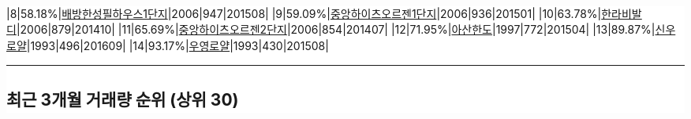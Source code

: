 |8|58.18%|[배방한성필하우스1단지](https://search.naver.com/search.naver?query=%EC%B6%A9%EC%B2%AD%EB%82%A8%EB%8F%84+%EC%95%84%EC%82%B0%EC%8B%9C+%EB%B0%B0%EB%B0%A9%EC%9D%8D+%EA%B3%B5%EC%88%98%EB%A6%AC+%EB%B0%B0%EB%B0%A9%ED%95%9C%EC%84%B1%ED%95%84%ED%95%98%EC%9A%B0%EC%8A%A41%EB%8B%A8%EC%A7%80)|2006|947|201508|
|9|59.09%|[중앙하이츠오르젠1단지](https://search.naver.com/search.naver?query=%EC%B6%A9%EC%B2%AD%EB%82%A8%EB%8F%84+%EC%95%84%EC%82%B0%EC%8B%9C+%EB%B0%B0%EB%B0%A9%EC%9D%8D+%EA%B3%B5%EC%88%98%EB%A6%AC+%EC%A4%91%EC%95%99%ED%95%98%EC%9D%B4%EC%B8%A0%EC%98%A4%EB%A5%B4%EC%A0%A01%EB%8B%A8%EC%A7%80)|2006|936|201501|
|10|63.78%|[한라비발디](https://search.naver.com/search.naver?query=%EC%B6%A9%EC%B2%AD%EB%82%A8%EB%8F%84+%EC%95%84%EC%82%B0%EC%8B%9C+%EB%B0%B0%EB%B0%A9%EC%9D%8D+%EA%B3%B5%EC%88%98%EB%A6%AC+%ED%95%9C%EB%9D%BC%EB%B9%84%EB%B0%9C%EB%94%94)|2006|879|201410|
|11|65.69%|[중앙하이츠오르젠2단지](https://search.naver.com/search.naver?query=%EC%B6%A9%EC%B2%AD%EB%82%A8%EB%8F%84+%EC%95%84%EC%82%B0%EC%8B%9C+%EB%B0%B0%EB%B0%A9%EC%9D%8D+%EA%B3%B5%EC%88%98%EB%A6%AC+%EC%A4%91%EC%95%99%ED%95%98%EC%9D%B4%EC%B8%A0%EC%98%A4%EB%A5%B4%EC%A0%A02%EB%8B%A8%EC%A7%80)|2006|854|201407|
|12|71.95%|[아산한도](https://search.naver.com/search.naver?query=%EC%B6%A9%EC%B2%AD%EB%82%A8%EB%8F%84+%EC%95%84%EC%82%B0%EC%8B%9C+%EB%B0%B0%EB%B0%A9%EC%9D%8D+%EA%B3%B5%EC%88%98%EB%A6%AC+%EC%95%84%EC%82%B0%ED%95%9C%EB%8F%84)|1997|772|201504|
|13|89.87%|[신우로얄](https://search.naver.com/search.naver?query=%EC%B6%A9%EC%B2%AD%EB%82%A8%EB%8F%84+%EC%95%84%EC%82%B0%EC%8B%9C+%EB%B0%B0%EB%B0%A9%EC%9D%8D+%EA%B3%B5%EC%88%98%EB%A6%AC+%EC%8B%A0%EC%9A%B0%EB%A1%9C%EC%96%84)|1993|496|201609|
|14|93.17%|[우영로얄](https://search.naver.com/search.naver?query=%EC%B6%A9%EC%B2%AD%EB%82%A8%EB%8F%84+%EC%95%84%EC%82%B0%EC%8B%9C+%EB%B0%B0%EB%B0%A9%EC%9D%8D+%EA%B3%B5%EC%88%98%EB%A6%AC+%EC%9A%B0%EC%98%81%EB%A1%9C%EC%96%84)|1993|430|201508|


---

## 최근 3개월 거래량 순위 (상위 30)


<div style="width:100%;">
    <canvas id="deal_count_ranking" height="250"></canvas>
</div>


<script>
new Chart(document.getElementById("deal_count_ranking"), {
    type: 'horizontalBar',
    data: {
        labels: ['배방 삼정그린코아', '아산한도', '한라비발디', '배방3차한성필하우스', '중앙하이츠오르젠1단지', '중앙하이츠오르젠2단지', '배방2차 푸르지오', '배방한성필하우스1단지', '대우푸르지오', '배방역 효성해링턴 플레이스'],
        datasets: [{
            label: '실거래 수',
            data: [37, 6, 4, 4, 3, 3, 3, 2, 2, 1],
            borderColor: "rgba(255, 0, 128, 1)",
            backgroundColor: "rgba(255, 0, 128, 0.5)",
            fill: false,
        }]
    },
    options: {
        responsive: true,
        title: {
            display: true,
            text: '최근 3개월 거래량 순위'
        },
        tooltips: {
            mode: 'index',
            intersect: false,
            callbacks: {
                title: function(tooltipItems, data) {
                    return "실거래 수:";
                },
                label: function(tooltipItem, data) {
                    return data.labels[tooltipItem.index] + ": " + tooltipItem.xLabel;
                }
            }
        },
        hover: {
            mode: 'nearest',
            intersect: true
        },
        scales: {
            xAxes: [{
                display: true,
                scaleLabel: {
                    display: true,